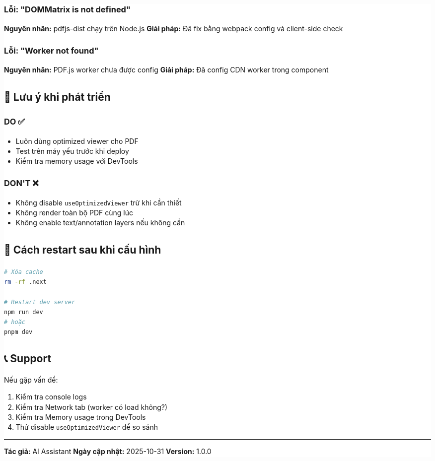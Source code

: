 ### Lỗi: "DOMMatrix is not defined"
**Nguyên nhân:** pdfjs-dist chạy trên Node.js
**Giải pháp:** Đã fix bằng webpack config và client-side check

### Lỗi: "Worker not found"
**Nguyên nhân:** PDF.js worker chưa được config
**Giải pháp:** Đã config CDN worker trong component

## 📝 Lưu ý khi phát triển

### DO ✅
- Luôn dùng optimized viewer cho PDF
- Test trên máy yếu trước khi deploy
- Kiểm tra memory usage với DevTools

### DON'T ❌
- Không disable `useOptimizedViewer` trừ khi cần thiết
- Không render toàn bộ PDF cùng lúc
- Không enable text/annotation layers nếu không cần

## 🔄 Cách restart sau khi cấu hình

```bash
# Xóa cache
rm -rf .next

# Restart dev server
npm run dev
# hoặc
pnpm dev
```

## 📞 Support

Nếu gặp vấn đề:
1. Kiểm tra console logs
2. Kiểm tra Network tab (worker có load không?)
3. Kiểm tra Memory usage trong DevTools
4. Thử disable `useOptimizedViewer` để so sánh

---

**Tác giả:** AI Assistant
**Ngày cập nhật:** 2025-10-31
**Version:** 1.0.0
